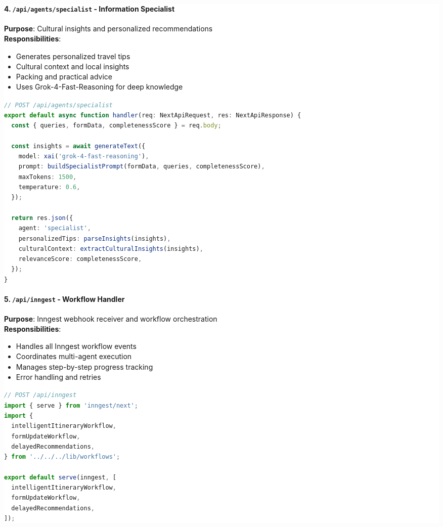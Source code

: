 #### 4. `/api/agents/specialist` - Information Specialist

**Purpose**: Cultural insights and personalized recommendations  
**Responsibilities**:

- Generates personalized travel tips
- Cultural context and local insights
- Packing and practical advice
- Uses Grok-4-Fast-Reasoning for deep knowledge

```typescript
// POST /api/agents/specialist
export default async function handler(req: NextApiRequest, res: NextApiResponse) {
  const { queries, formData, completenessScore } = req.body;

  const insights = await generateText({
    model: xai('grok-4-fast-reasoning'),
    prompt: buildSpecialistPrompt(formData, queries, completenessScore),
    maxTokens: 1500,
    temperature: 0.6,
  });

  return res.json({
    agent: 'specialist',
    personalizedTips: parseInsights(insights),
    culturalContext: extractCulturalInsights(insights),
    relevanceScore: completenessScore,
  });
}
```

#### 5. `/api/inngest` - Workflow Handler

**Purpose**: Inngest webhook receiver and workflow orchestration  
**Responsibilities**:

- Handles all Inngest workflow events
- Coordinates multi-agent execution
- Manages step-by-step progress tracking
- Error handling and retries

```typescript
// POST /api/inngest
import { serve } from 'inngest/next';
import {
  intelligentItineraryWorkflow,
  formUpdateWorkflow,
  delayedRecommendations,
} from '../../../lib/workflows';

export default serve(inngest, [
  intelligentItineraryWorkflow,
  formUpdateWorkflow,
  delayedRecommendations,
]);
```
